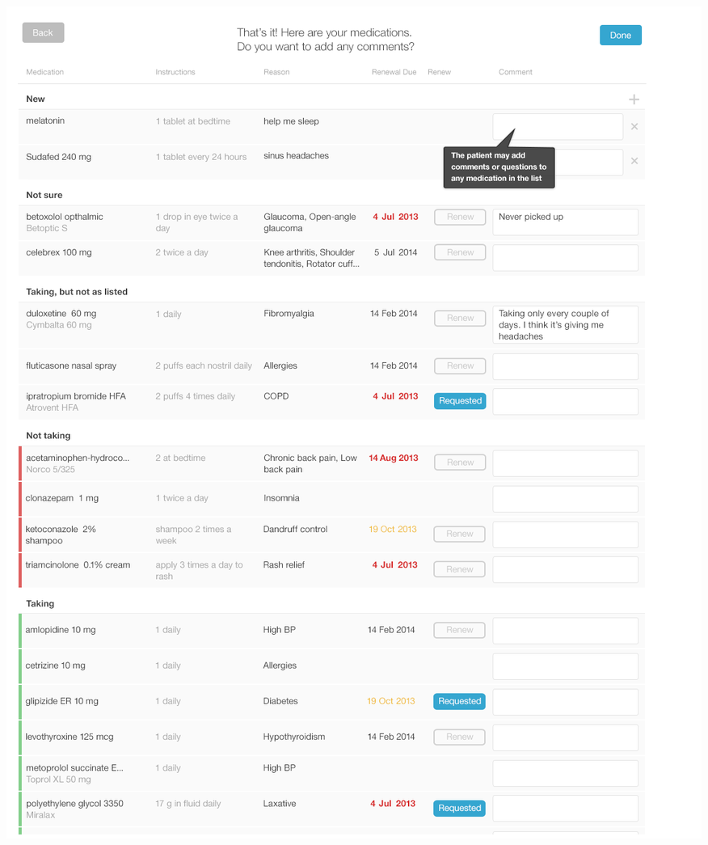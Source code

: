 ![The patient can review the list, add comments, and mark medications for renewal](../images/UmEhr_MedRec_0010_patient_endlist.png)
